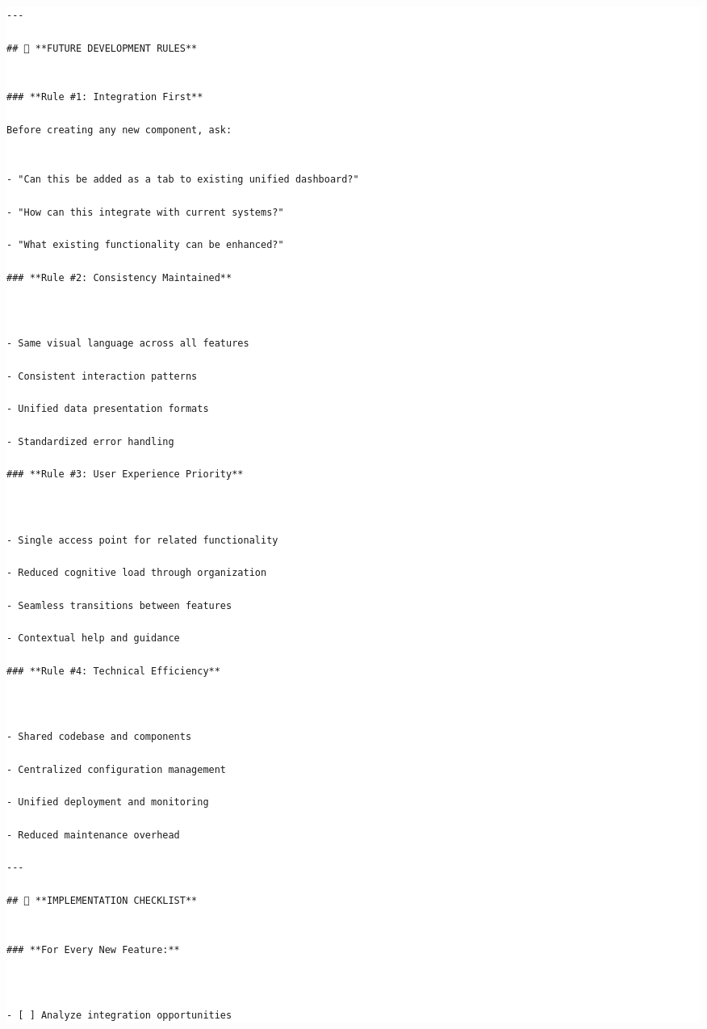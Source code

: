 ```text
---

## 🔮 **FUTURE DEVELOPMENT RULES**


### **Rule #1: Integration First**

Before creating any new component, ask:


- "Can this be added as a tab to existing unified dashboard?"

- "How can this integrate with current systems?"

- "What existing functionality can be enhanced?"

### **Rule #2: Consistency Maintained**



- Same visual language across all features

- Consistent interaction patterns

- Unified data presentation formats

- Standardized error handling

### **Rule #3: User Experience Priority**



- Single access point for related functionality

- Reduced cognitive load through organization

- Seamless transitions between features

- Contextual help and guidance

### **Rule #4: Technical Efficiency**



- Shared codebase and components

- Centralized configuration management

- Unified deployment and monitoring

- Reduced maintenance overhead

---

## 🚀 **IMPLEMENTATION CHECKLIST**


### **For Every New Feature:**



- [ ] Analyze integration opportunities

```
